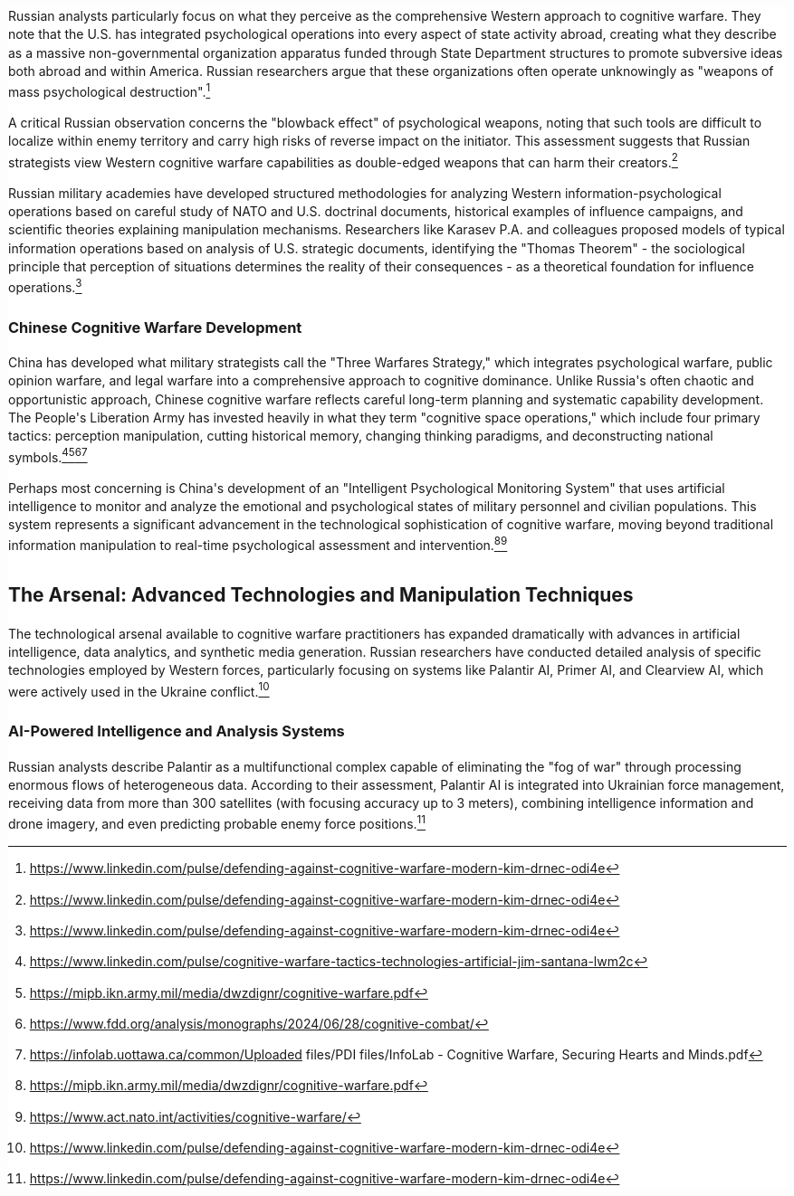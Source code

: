 Russian analysts particularly focus on what they perceive as the comprehensive Western approach to cognitive warfare. They note that the U.S. has integrated psychological operations into every aspect of state activity abroad, creating what they describe as a massive non-governmental organization apparatus funded through State Department structures to promote subversive ideas both abroad and within America. Russian researchers argue that these organizations often operate unknowingly as "weapons of mass psychological destruction".[^4]

A critical Russian observation concerns the "blowback effect" of psychological weapons, noting that such tools are difficult to localize within enemy territory and carry high risks of reverse impact on the initiator. This assessment suggests that Russian strategists view Western cognitive warfare capabilities as double-edged weapons that can harm their creators.[^4]

Russian military academies have developed structured methodologies for analyzing Western information-psychological operations based on careful study of NATO and U.S. doctrinal documents, historical examples of influence campaigns, and scientific theories explaining manipulation mechanisms. Researchers like Karasev P.A. and colleagues proposed models of typical information operations based on analysis of U.S. strategic documents, identifying the "Thomas Theorem" - the sociological principle that perception of situations determines the reality of their consequences - as a theoretical foundation for influence operations.[^4]

### Chinese Cognitive Warfare Development

China has developed what military strategists call the "Three Warfares Strategy," which integrates psychological warfare, public opinion warfare, and legal warfare into a comprehensive approach to cognitive dominance. Unlike Russia's often chaotic and opportunistic approach, Chinese cognitive warfare reflects careful long-term planning and systematic capability development. The People's Liberation Army has invested heavily in what they term "cognitive space operations," which include four primary tactics: perception manipulation, cutting historical memory, changing thinking paradigms, and deconstructing national symbols.[^6][^12][^9][^1]

Perhaps most concerning is China's development of an "Intelligent Psychological Monitoring System" that uses artificial intelligence to monitor and analyze the emotional and psychological states of military personnel and civilian populations. This system represents a significant advancement in the technological sophistication of cognitive warfare, moving beyond traditional information manipulation to real-time psychological assessment and intervention.[^12][^13]

## The Arsenal: Advanced Technologies and Manipulation Techniques

The technological arsenal available to cognitive warfare practitioners has expanded dramatically with advances in artificial intelligence, data analytics, and synthetic media generation. Russian researchers have conducted detailed analysis of specific technologies employed by Western forces, particularly focusing on systems like Palantir AI, Primer AI, and Clearview AI, which were actively used in the Ukraine conflict.[^4]

### AI-Powered Intelligence and Analysis Systems

Russian analysts describe Palantir as a multifunctional complex capable of eliminating the "fog of war" through processing enormous flows of heterogeneous data. According to their assessment, Palantir AI is integrated into Ukrainian force management, receiving data from more than 300 satellites (with focusing accuracy up to 3 meters), combining intelligence information and drone imagery, and even predicting probable enemy force positions.[^4]


[^1]: https://infolab.uottawa.ca/common/Uploaded files/PDI files/InfoLab - Cognitive Warfare, Securing Hearts and Minds.pdf
[^2]: https://github.com/Krasnomakov-Bureau-Info/cogSOC/blob/main/assets/Российские%20исследования%20о%20западных%20информационно-психологических%20операциях.pdf
[^3]: https://innovationhub-act.org/wp-content/uploads/2023/12/Cognitive-Warfare.pdf
[^4]: https://www.linkedin.com/pulse/defending-against-cognitive-warfare-modern-kim-drnec-odi4e
[^5]: https://www.polytechnique-insights.com/en/columns/geopolitics/cognitive-warfare-the-new-battlefield-exploiting-our-brains/
[^6]: https://www.linkedin.com/pulse/cognitive-warfare-tactics-technologies-artificial-jim-santana-lwm2c
[^7]: https://academic.oup.com/cybersecurity/article/11/1/tyaf008/8127651
[^8]: https://www.frontiersin.org/journals/big-data/articles/10.3389/fdata.2024.1452129/full
[^9]: https://www.fdd.org/analysis/monographs/2024/06/28/cognitive-combat/
[^10]: https://understandingwar.org/backgrounder/primer-russian-cognitive-warfare
[^11]: https://smallwarsjournal.com/2025/07/03/a-primer-on-russian-cognitive-warfare/
[^12]: https://mipb.ikn.army.mil/media/dwzdignr/cognitive-warfare.pdf
[^13]: https://www.act.nato.int/activities/cognitive-warfare/
[^14]: https://lieber.westpoint.edu/deepfake-technology-age-information-warfare/
[^15]: https://stratcomcoe.org/cuploads/pfiles/web_Responing-to-Cognitive.pdf
[^16]: https://moderndiplomacy.eu/2025/02/12/cognitive-warfare-the-invisible-frontline-of-global-conflicts/
[^17]: https://www.ie.edu/insights/articles/cognitive-war-turns-the-mind-into-battleground/
[^18]: https://www.act.nato.int/article/cognitive-warfare-strengthening-and-defending-the-mind/
[^19]: https://arxiv.org/pdf/2504.11486.pdf
[^20]: https://smallwarsjournal.com/2025/01/22/the-challenge-of-ai-enhanced-cognitive-warfare-a-call-to-arms-for-a-cognitive-defense/
[^21]: https://pilac.law.harvard.edu/exercising-cognitive-agency
[^22]: https://www.elac.ox.ac.uk/the-oxford-process/the-statements-overview/the-oxford-statement-on-the-regulation-of-information-operations-and-activities/
[^23]: https://greatergood.berkeley.edu/article/item/what_is_cognitive_warfare_and_why_does_it_matter_for_you
[^24]: https://idstch.com/threats/the-dawn-of-future-neuro-cognitive-warfare-exploiting-adversarys-cognitive-physiological-and-behavioral-vulnerabilities/
[^25]: https://archive.smallwarsjournal.com/jrnl/art/neuro-cognitive-warfare-inflicting-strategic-impact-non-kinetic-threat